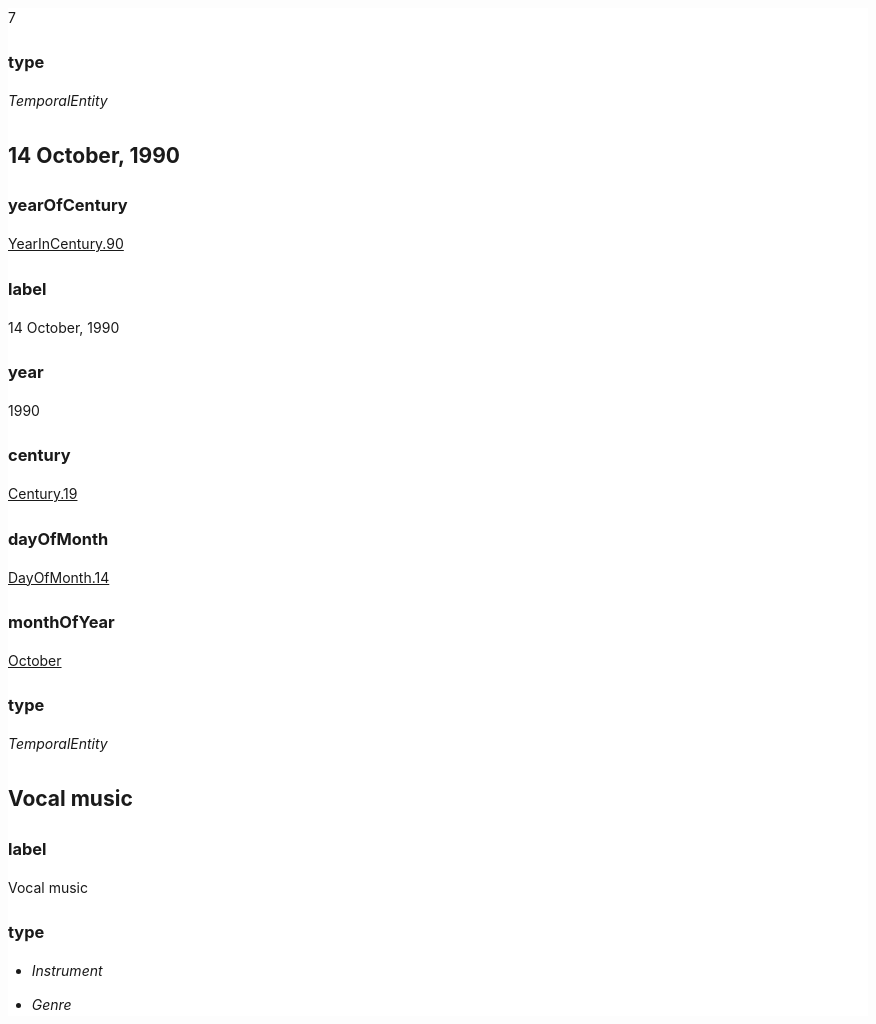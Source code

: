 7

### type


*TemporalEntity*

## 14 October, 1990

### yearOfCentury


[YearInCentury.90](#YearInCentury.90)

### label


14 October, 1990

### year


1990

### century


[Century.19](#Century.19)

### dayOfMonth


[DayOfMonth.14](#DayOfMonth.14)

### monthOfYear


[October](#October)

### type


*TemporalEntity*

## Vocal music

### label


Vocal music

### type

 - *Instrument*

 - *Genre*
